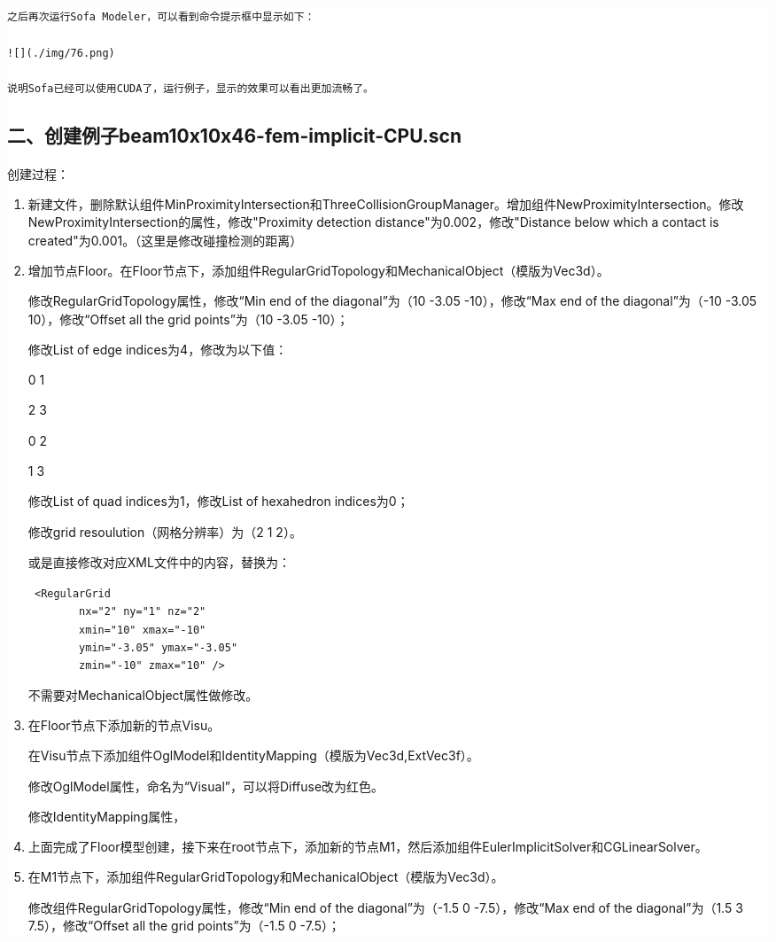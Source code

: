     之后再次运行Sofa Modeler，可以看到命令提示框中显示如下：

    ![](./img/76.png)

    说明Sofa已经可以使用CUDA了，运行例子，显示的效果可以看出更加流畅了。
 
## 二、创建例子beam10x10x46-fem-implicit-CPU.scn ##

创建过程：

1. 新建文件，删除默认组件MinProximityIntersection和ThreeCollisionGroupManager。增加组件NewProximityIntersection。修改NewProximityIntersection的属性，修改"Proximity detection distance"为0.002，修改"Distance below which a contact is created"为0.001。（这里是修改碰撞检测的距离）

2. 增加节点Floor。在Floor节点下，添加组件RegularGridTopology和MechanicalObject（模版为Vec3d）。

    修改RegularGridTopology属性，修改“Min end of the diagonal”为（10 -3.05 -10），修改“Max end of the diagonal”为（-10 -3.05 10），修改“Offset all the grid points”为（10 -3.05 -10）；

    修改List of edge indices为4，修改为以下值：

    0      1

    2      3

    0      2

    1      3

    修改List of quad indices为1，修改List of hexahedron indices为0；

    修改grid resoulution（网格分辨率）为（2 1 2）。

    或是直接修改对应XML文件中的内容，替换为：
          
        <RegularGrid
               nx="2" ny="1" nz="2"
               xmin="10" xmax="-10"
               ymin="-3.05" ymax="-3.05"
               zmin="-10" zmax="10" />

    不需要对MechanicalObject属性做修改。

3. 在Floor节点下添加新的节点Visu。

    在Visu节点下添加组件OglModel和IdentityMapping（模版为Vec3d,ExtVec3f）。

    修改OglModel属性，命名为“Visual”，可以将Diffuse改为红色。

    修改IdentityMapping属性，

4. 上面完成了Floor模型创建，接下来在root节点下，添加新的节点M1，然后添加组件EulerImplicitSolver和CGLinearSolver。

5. 在M1节点下，添加组件RegularGridTopology和MechanicalObject（模版为Vec3d）。

    修改组件RegularGridTopology属性，修改“Min end of the diagonal”为（-1.5 0 -7.5），修改“Max end of the diagonal”为（1.5 3 7.5），修改“Offset all the grid points”为（-1.5 0 -7.5）；

